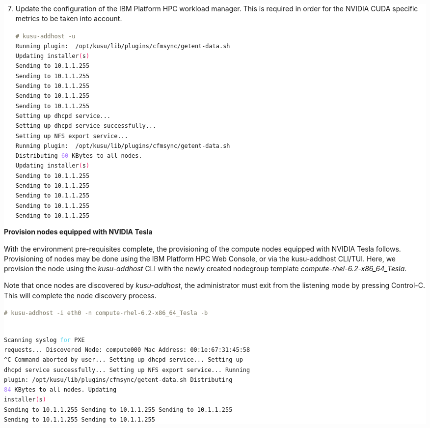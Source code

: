 </ul>
<ol start="7">
<li>Update the configuration of the IBM Platform HPC workload manager.  This is
required in order for the NVIDIA CUDA specific metrics to be taken into account.
<div class="highlight"><pre><code class="language-bash"><span style="color: #75715e;"># kusu-addhost -u</span>
Running plugin:  /opt/kusu/lib/plugins/cfmsync/getent-data.sh
Updating installer<span style="color: #f92672;">(</span>s<span style="color: #f92672;">)</span>
Sending to 10.1.1.255
Sending to 10.1.1.255
Sending to 10.1.1.255
Sending to 10.1.1.255
Sending to 10.1.1.255
Setting up dhcpd service...
Setting up dhcpd service successfully...
Setting up NFS export service...
Running plugin:  /opt/kusu/lib/plugins/cfmsync/getent-data.sh
Distributing <span style="color: #ae81ff;">60</span> KBytes to all nodes.
Updating installer<span style="color: #f92672;">(</span>s<span style="color: #f92672;">)</span>
Sending to 10.1.1.255
Sending to 10.1.1.255
Sending to 10.1.1.255
Sending to 10.1.1.255
Sending to 10.1.1.255</code></pre></div>
</li>
</ol>
<p><strong>Provision nodes equipped with NVIDIA Tesla</strong></p>

<p>With the environment pre-requisites complete, the provisioning of the compute
nodes equipped with NVIDIA Tesla follows. Provisioning of nodes may be done
using the IBM Platform HPC Web Console, or via the kusu-addhost CLI/TUI. Here,
we provision the node using the <em>kusu-addhost</em> CLI with the newly created
nodegroup template <em>compute-rhel-6.2-x86_64_Tesla</em>.</p>

<p>Note that once nodes are discovered by <em>kusu-addhost</em>, the administrator must
exit from the listening mode by pressing Control-C. This will complete the
node discovery process.</p>

<div class="highlight"><pre><code class="language-bash"><span style="color: #75715e;"># kusu-addhost -i eth0 -n compute-rhel-6.2-x86_64_Tesla -b</span>
 
Scanning syslog <span style="color: #66d9ef;">for</span> PXE requests...
Discovered Node: compute000
Mac Address: 00:1e:67:31:45:58
^C
Command aborted by user...
Setting up dhcpd service...
Setting up dhcpd service successfully...
Setting up NFS export service...
Running plugin:  /opt/kusu/lib/plugins/cfmsync/getent-data.sh
Distributing <span style="color: #ae81ff;">84</span> KBytes to all nodes.
Updating installer<span style="color: #f92672;">(</span>s<span style="color: #f92672;">)</span>
Sending to 10.1.1.255
Sending to 10.1.1.255
Sending to 10.1.1.255
Sending to 10.1.1.255
Sending to 10.1.1.255</code></pre></div>
